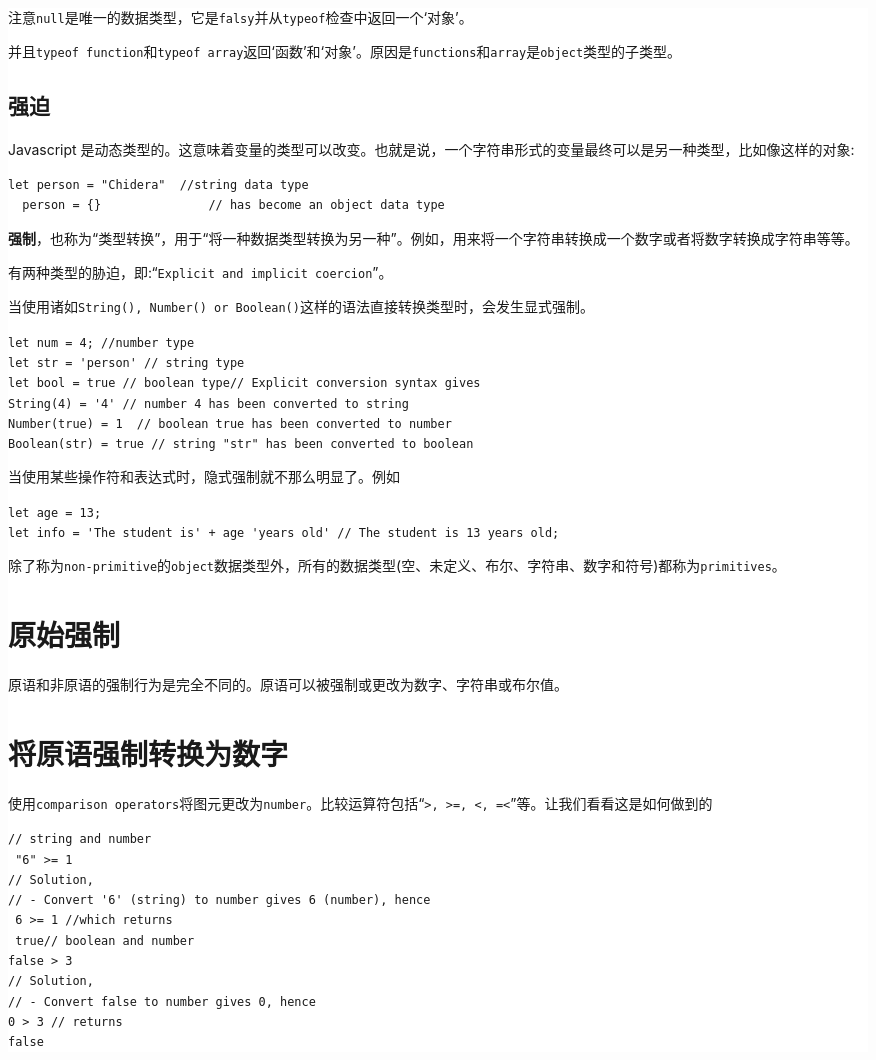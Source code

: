 注意`null`是唯一的数据类型，它是`falsy`并从`typeof`检查中返回一个‘对象’。

并且`typeof function`和`typeof array`返回‘函数’和‘对象’。原因是`functions`和`array`是`object`类型的子类型。

## 强迫

Javascript 是动态类型的。这意味着变量的类型可以改变。也就是说，一个字符串形式的变量最终可以是另一种类型，比如像这样的对象:

```
let person = "Chidera"  //string data type
  person = {}               // has become an object data type
```

**强制**，也称为“类型转换”，用于“将一种数据类型转换为另一种”。例如，用来将一个字符串转换成一个数字或者将数字转换成字符串等等。

有两种类型的胁迫，即:“`Explicit and implicit coercion`”。

当使用诸如`String(), Number() or Boolean()`这样的语法直接转换类型时，会发生显式强制。

```
let num = 4; //number type
let str = 'person' // string type
let bool = true // boolean type// Explicit conversion syntax gives
String(4) = '4' // number 4 has been converted to string
Number(true) = 1  // boolean true has been converted to number 
Boolean(str) = true // string "str" has been converted to boolean
```

当使用某些操作符和表达式时，隐式强制就不那么明显了。例如

```
let age = 13;
let info = 'The student is' + age 'years old' // The student is 13 years old;
```

除了称为`non-primitive`的`object`数据类型外，所有的数据类型(空、未定义、布尔、字符串、数字和符号)都称为`primitives`。

# 原始强制

原语和非原语的强制行为是完全不同的。原语可以被强制或更改为数字、字符串或布尔值。

# 将原语强制转换为数字

使用`comparison operators`将图元更改为`number`。比较运算符包括“`>, >=, <, =<`”等。让我们看看这是如何做到的

```
// string and number
 "6" >= 1
// Solution,
// - Convert '6' (string) to number gives 6 (number), hence
 6 >= 1 //which returns
 true// boolean and number
false > 3
// Solution,
// - Convert false to number gives 0, hence
0 > 3 // returns
false
```
